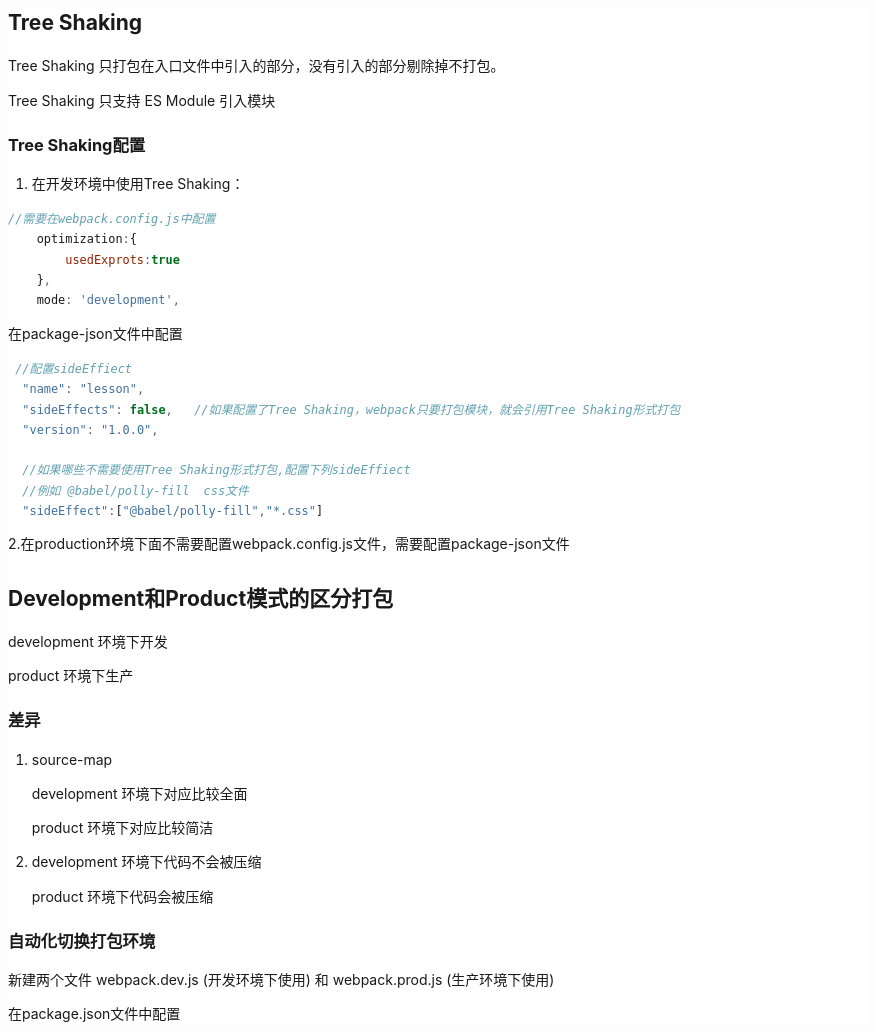 
## Tree Shaking

Tree Shaking 只打包在入口文件中引入的部分，没有引入的部分剔除掉不打包。

Tree Shaking 只支持 ES Module 引入模块

### Tree Shaking配置

1. 在开发环境中使用Tree Shaking：

```js
//需要在webpack.config.js中配置
	optimization:{
        usedExprots:true
    },
    mode: 'development',
```

在package-json文件中配置

```js
 //配置sideEffiect
  "name": "lesson",
  "sideEffects": false,   //如果配置了Tree Shaking，webpack只要打包模块，就会引用Tree Shaking形式打包
  "version": "1.0.0",
      
  //如果哪些不需要使用Tree Shaking形式打包,配置下列sideEffiect
  //例如 @babel/polly-fill  css文件
  "sideEffect":["@babel/polly-fill","*.css"]
```

​	2.在production环境下面不需要配置webpack.config.js文件，需要配置package-json文件

## Development和Product模式的区分打包

development 环境下开发

product 环境下生产

### 差异

1. source-map

   development 环境下对应比较全面

   product 环境下对应比较简洁

2. development 环境下代码不会被压缩

   product 环境下代码会被压缩

### 自动化切换打包环境

新建两个文件 webpack.dev.js (开发环境下使用)  和 webpack.prod.js (生产环境下使用)

在package.json文件中配置
